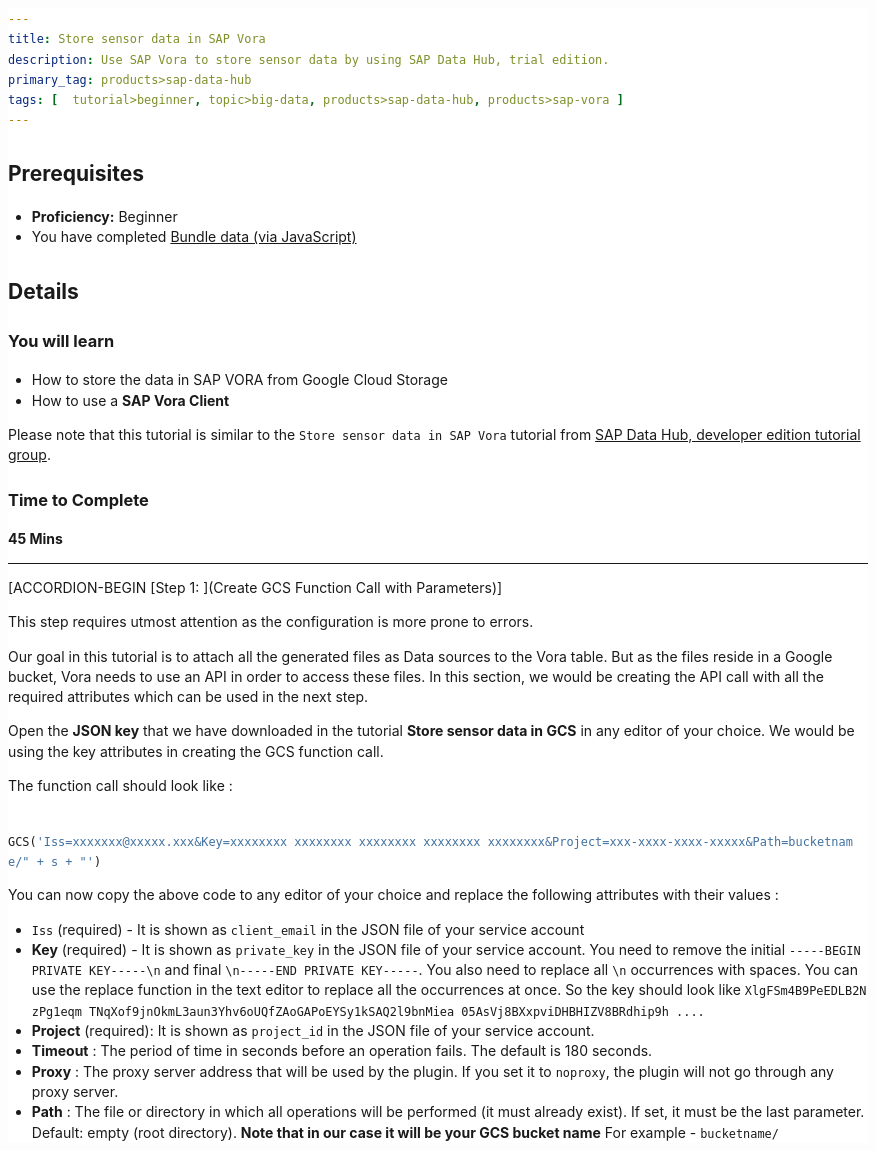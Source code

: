 ```yaml
---
title: Store sensor data in SAP Vora
description: Use SAP Vora to store sensor data by using SAP Data Hub, trial edition.
primary_tag: products>sap-data-hub
tags: [  tutorial>beginner, topic>big-data, products>sap-data-hub, products>sap-vora ]
---
```


## Prerequisites  
 - **Proficiency:** Beginner
 - You have completed [Bundle data (via JavaScript)](https://www.sap.com/developer/tutorials/datahub-trial-pipelines-part04.html)

## Details
### You will learn  
- How to store the data in SAP VORA from Google Cloud Storage
- How to use a **SAP Vora Client**

Please note that this tutorial is similar to the `Store sensor data in SAP Vora` tutorial from [SAP Data Hub, developer edition tutorial group](https://www.sap.com/developer/groups/datahub-pipelines.html).

### Time to Complete
**45 Mins**

---

[ACCORDION-BEGIN [Step 1: ](Create GCS Function Call with Parameters)]

This step requires utmost attention as the configuration is more prone to errors.

Our goal in this tutorial is to attach all the generated files as Data sources to the Vora table. But as the files reside in a Google bucket, Vora needs to use an API in order to access these files. In this section, we would be creating the API call with all the required attributes which can be used in the next step.

Open the **JSON key** that we have downloaded in the tutorial **Store sensor data in GCS** in any editor of your choice. We would be using the key attributes in creating the GCS function call.

The function call should look like :

```sql

GCS('Iss=xxxxxxx@xxxxx.xxx&Key=xxxxxxxx xxxxxxxx xxxxxxxx xxxxxxxx xxxxxxxx&Project=xxx-xxxx-xxxx-xxxxx&Path=bucketname/" + s + "')
```

You can now copy the above code to any editor of your choice and replace the following attributes with their values :

- `Iss` (required) - It is shown as `client_email` in the JSON file of your service account
- **Key** (required) - It is shown as `private_key` in the JSON file of your service account. You need to remove the initial `-----BEGIN PRIVATE KEY-----\n` and final `\n-----END PRIVATE KEY-----`. You also need to replace all `\n` occurrences with spaces. You can use the replace function in the text editor to replace all the occurrences at once. So the key should look like `XlgFSm4B9PeEDLB2NzPg1eqm TNqXof9jnOkmL3aun3Yhv6oUQfZAoGAPoEYSy1kSAQ2l9bnMiea 05AsVj8BXxpviDHBHIZV8BRdhip9h ....`
- **Project** (required): It is shown as `project_id` in the JSON file of your service account.
- **Timeout** : The period of time in seconds before an operation fails. The default is 180 seconds.
- **Proxy** : The proxy server address that will be used by the plugin. If you set it to `noproxy`, the plugin will not go through any proxy server.
- **Path** : The file or directory in which all operations will be performed (it must already exist). If set, it must be the last parameter. Default: empty (root directory). **Note that in our case it will be your GCS bucket name** For example - `bucketname/`
